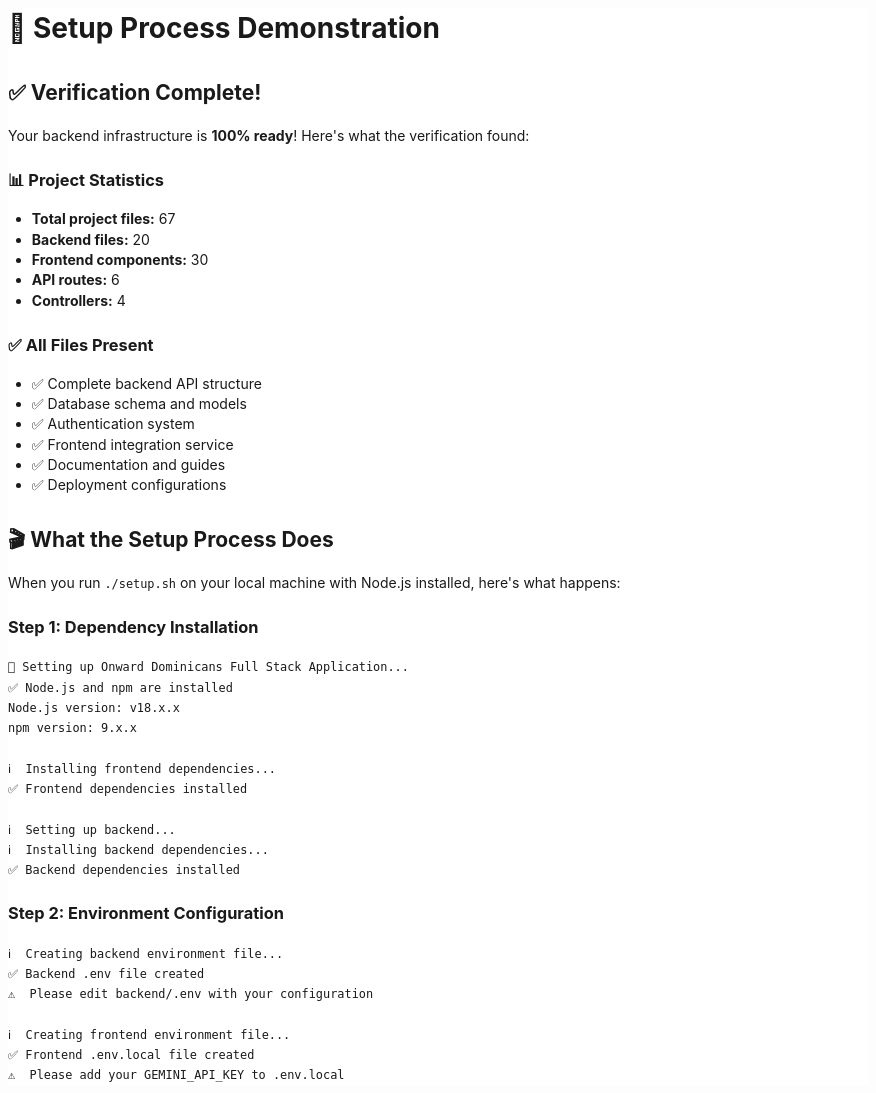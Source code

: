 # 🚀 Setup Process Demonstration

## ✅ **Verification Complete!**

Your backend infrastructure is **100% ready**! Here's what the verification found:

### 📊 **Project Statistics**
- **Total project files:** 67
- **Backend files:** 20  
- **Frontend components:** 30
- **API routes:** 6
- **Controllers:** 4

### ✅ **All Files Present**
- ✅ Complete backend API structure
- ✅ Database schema and models
- ✅ Authentication system
- ✅ Frontend integration service
- ✅ Documentation and guides
- ✅ Deployment configurations

## 🎬 **What the Setup Process Does**

When you run `./setup.sh` on your local machine with Node.js installed, here's what happens:

### **Step 1: Dependency Installation**
```bash
🚀 Setting up Onward Dominicans Full Stack Application...
✅ Node.js and npm are installed
Node.js version: v18.x.x
npm version: 9.x.x

ℹ️  Installing frontend dependencies...
✅ Frontend dependencies installed

ℹ️  Setting up backend...
ℹ️  Installing backend dependencies...
✅ Backend dependencies installed
```

### **Step 2: Environment Configuration**
```bash
ℹ️  Creating backend environment file...
✅ Backend .env file created
⚠️  Please edit backend/.env with your configuration

ℹ️  Creating frontend environment file...
✅ Frontend .env.local file created
⚠️  Please add your GEMINI_API_KEY to .env.local
```
